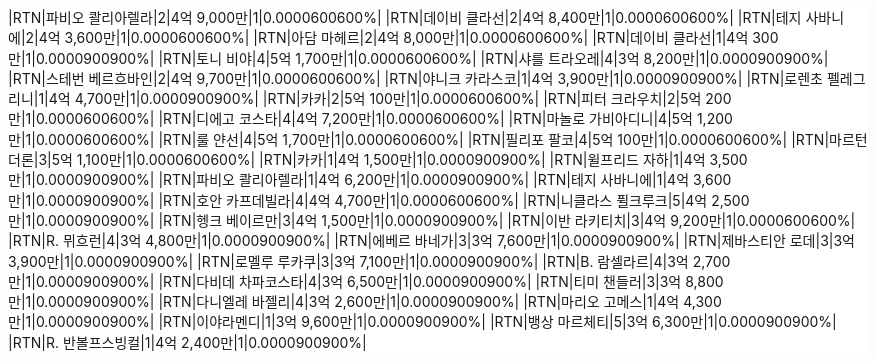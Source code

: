 |RTN|파비오 콸리아렐라|2|4억 9,000만|1|0.0000600600%|
|RTN|데이비 클라선|2|4억 8,400만|1|0.0000600600%|
|RTN|테지 사바니에|2|4억 3,600만|1|0.0000600600%|
|RTN|아담 마헤르|2|4억 8,000만|1|0.0000600600%|
|RTN|데이비 클라선|1|4억 300만|1|0.0000900900%|
|RTN|토니 비야|4|5억 1,700만|1|0.0000600600%|
|RTN|샤를 트라오레|4|3억 8,200만|1|0.0000900900%|
|RTN|스테번 베르흐바인|2|4억 9,700만|1|0.0000600600%|
|RTN|야니크 카라스코|1|4억 3,900만|1|0.0000900900%|
|RTN|로렌초 펠레그리니|1|4억 4,700만|1|0.0000900900%|
|RTN|카카|2|5억 100만|1|0.0000600600%|
|RTN|피터 크라우치|2|5억 200만|1|0.0000600600%|
|RTN|디에고 코스타|4|4억 7,200만|1|0.0000600600%|
|RTN|마놀로 가비아디니|4|5억 1,200만|1|0.0000600600%|
|RTN|룰 얀선|4|5억 1,700만|1|0.0000600600%|
|RTN|필리포 팔코|4|5억 100만|1|0.0000600600%|
|RTN|마르턴 더론|3|5억 1,100만|1|0.0000600600%|
|RTN|카카|1|4억 1,500만|1|0.0000900900%|
|RTN|윌프리드 자하|1|4억 3,500만|1|0.0000900900%|
|RTN|파비오 콸리아렐라|1|4억 6,200만|1|0.0000900900%|
|RTN|테지 사바니에|1|4억 3,600만|1|0.0000900900%|
|RTN|호안 카프데빌라|4|4억 4,700만|1|0.0000600600%|
|RTN|니클라스 퓔크루크|5|4억 2,500만|1|0.0000900900%|
|RTN|헹크 베이르만|3|4억 1,500만|1|0.0000900900%|
|RTN|이반 라키티치|3|4억 9,200만|1|0.0000600600%|
|RTN|R. 뮈흐런|4|3억 4,800만|1|0.0000900900%|
|RTN|에베르 바네가|3|3억 7,600만|1|0.0000900900%|
|RTN|제바스티안 로데|3|3억 3,900만|1|0.0000900900%|
|RTN|로멜루 루카쿠|3|3억 7,100만|1|0.0000900900%|
|RTN|B. 람셀라르|4|3억 2,700만|1|0.0000900900%|
|RTN|다비데 차파코스타|4|3억 6,500만|1|0.0000900900%|
|RTN|티미 챈들러|3|3억 8,800만|1|0.0000900900%|
|RTN|다니엘레 바젤리|4|3억 2,600만|1|0.0000900900%|
|RTN|마리오 고메스|1|4억 4,300만|1|0.0000900900%|
|RTN|이야라멘디|1|3억 9,600만|1|0.0000900900%|
|RTN|뱅상 마르체티|5|3억 6,300만|1|0.0000900900%|
|RTN|R. 반볼프스빙컬|1|4억 2,400만|1|0.0000900900%|
